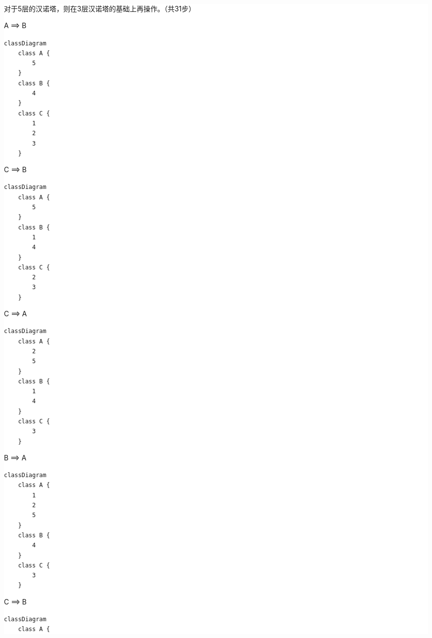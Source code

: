 对于5层的汉诺塔，则在3层汉诺塔的基础上再操作。（共31步）

A ==> B
```mermaid
classDiagram
    class A {
        5
    }
    class B {
        4
    }
    class C {
        1
        2
        3
    }
```
C ==> B
```mermaid
classDiagram
    class A {
        5
    }
    class B {
        1
        4
    }
    class C {
        2
        3
    }
```
C ==> A
```mermaid
classDiagram
    class A {
        2
        5
    }
    class B {
        1
        4
    }
    class C {
        3
    }
```
B ==> A
```mermaid
classDiagram
    class A {
        1
        2
        5
    }
    class B {
        4
    }
    class C {
        3
    }
```
C ==> B
```mermaid
classDiagram
    class A {
```